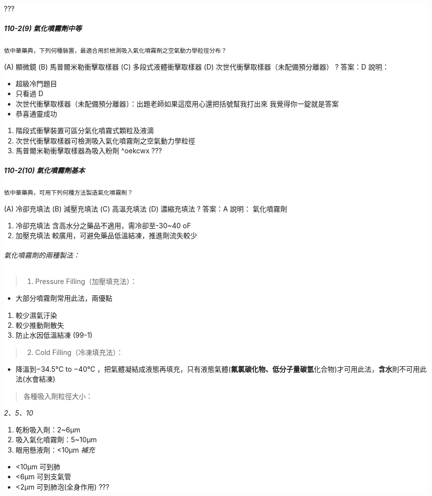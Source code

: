 ???

##### 110-2(9) 氣化噴霧劑中等
```Question
依中華藥典，下列何種裝置，最適合用於檢測吸入氣化噴霧劑之空氣動力學粒徑分布？
```
(A) 顯微鏡
(B) 馬普爾米勒衝擊取樣器
(C) 多段式液體衝擊取樣器
(D) 次世代衝擊取樣器（未配備預分離器）
?
答案：D
說明：
- 超級冷門題目
- 只看過 D
- 次世代衝擊取樣器（未配備預分離器）：出題老師如果這麼用心還把括號幫我打出來 我覺得你一錠就是答案
- 恭喜通靈成功
1. 階段式衝擊裝置可區分氣化噴霧式顆粒及液滴
2. 次世代衝擊取樣器可檢測吸入氣化噴霧劑之空氣動力學粒徑
3. 馬普爾米勒衝擊取樣器為吸入粉劑 ^oekcwx
???

##### 110-2(10) 氣化噴霧劑基本
```Question
依中華藥典，可用下列何種方法製造氣化噴霧劑？
```
(A) 冷卻充填法
(B) 減壓充填法
(C) 高溫充填法
(D) 濃縮充填法
?
答案：A
說明：
氣化噴霧劑
1. 冷卻充填法
含高水分之藥品不適用，需冷卻至-30~40 oF
2. 加壓充填法
較廣用，可避免藥品低溫結凍，推進劑流失較少
###### 氣化噴霧劑的兩種製法：

> 1. Pressure Filling（加壓填充法）：

- 大部分噴霧劑常用此法，兩優點 
1. 較少濕氣汙染 
2. 較少推動劑散失  
3. 防止水因低溫結凍 (99-1)

> 2. Cold Filling（冷凍填充法）：

- 降溫到−34.5°C to −40°C ，把氣體凝結成液態再填充，只有液態氣體(**氟氯碳化物、低分子量碳氫**化合物)才可用此法，**含水**則不可用此法(水會結凍)

> 各種吸入劑粒徑大小：

*2、5、10*
1. 乾粉吸入劑：2~6μm
2. 吸入氣化噴霧劑：5~10μm
3. 眼用懸液劑：<10μm
*補充*
- <10μm 可到肺
- <6μm 可到支氣管
- <2μm 可到肺泡(全身作用)
???
